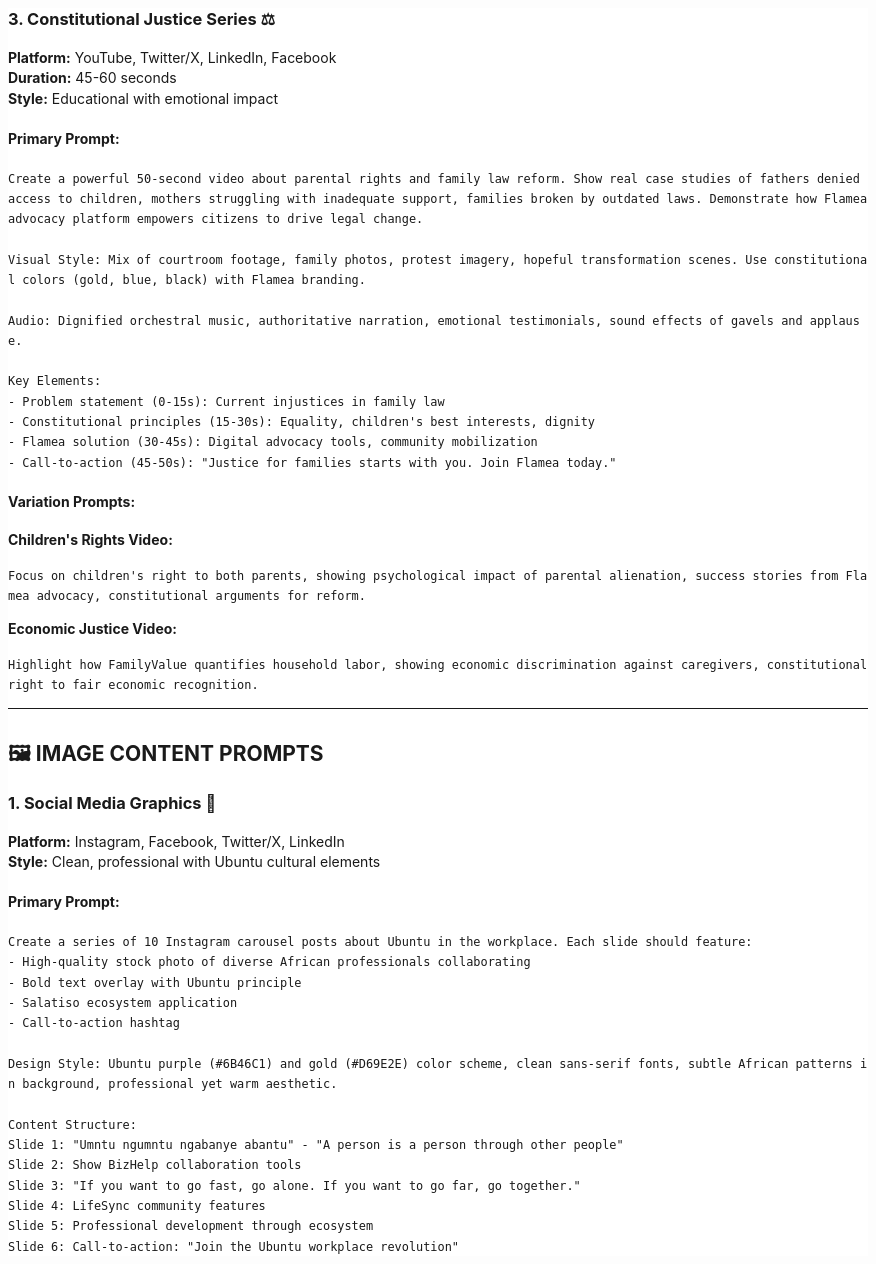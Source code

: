 
### 3. **Constitutional Justice Series** ⚖️
**Platform:** YouTube, Twitter/X, LinkedIn, Facebook  
**Duration:** 45-60 seconds  
**Style:** Educational with emotional impact  

#### Primary Prompt:
```
Create a powerful 50-second video about parental rights and family law reform. Show real case studies of fathers denied access to children, mothers struggling with inadequate support, families broken by outdated laws. Demonstrate how Flamea advocacy platform empowers citizens to drive legal change.

Visual Style: Mix of courtroom footage, family photos, protest imagery, hopeful transformation scenes. Use constitutional colors (gold, blue, black) with Flamea branding.

Audio: Dignified orchestral music, authoritative narration, emotional testimonials, sound effects of gavels and applause.

Key Elements:
- Problem statement (0-15s): Current injustices in family law
- Constitutional principles (15-30s): Equality, children's best interests, dignity
- Flamea solution (30-45s): Digital advocacy tools, community mobilization
- Call-to-action (45-50s): "Justice for families starts with you. Join Flamea today."
```

#### Variation Prompts:
**Children's Rights Video:**
```
Focus on children's right to both parents, showing psychological impact of parental alienation, success stories from Flamea advocacy, constitutional arguments for reform.
```

**Economic Justice Video:**
```
Highlight how FamilyValue quantifies household labor, showing economic discrimination against caregivers, constitutional right to fair economic recognition.
```

---

## 🖼️ IMAGE CONTENT PROMPTS

### 1. **Social Media Graphics** 📱
**Platform:** Instagram, Facebook, Twitter/X, LinkedIn  
**Style:** Clean, professional with Ubuntu cultural elements  

#### Primary Prompt:
```
Create a series of 10 Instagram carousel posts about Ubuntu in the workplace. Each slide should feature:
- High-quality stock photo of diverse African professionals collaborating
- Bold text overlay with Ubuntu principle
- Salatiso ecosystem application
- Call-to-action hashtag

Design Style: Ubuntu purple (#6B46C1) and gold (#D69E2E) color scheme, clean sans-serif fonts, subtle African patterns in background, professional yet warm aesthetic.

Content Structure:
Slide 1: "Umntu ngumntu ngabanye abantu" - "A person is a person through other people"
Slide 2: Show BizHelp collaboration tools
Slide 3: "If you want to go fast, go alone. If you want to go far, go together."
Slide 4: LifeSync community features
Slide 5: Professional development through ecosystem
Slide 6: Call-to-action: "Join the Ubuntu workplace revolution"
```